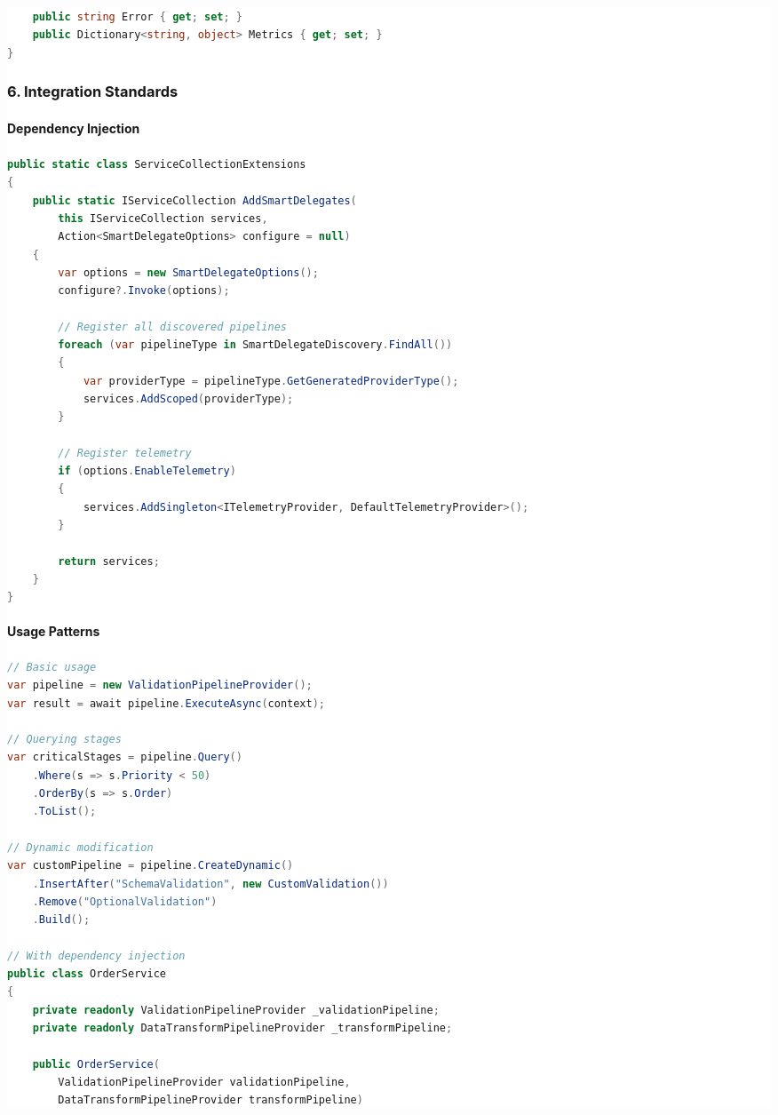 ```csharp
    public string Error { get; set; }
    public Dictionary<string, object> Metrics { get; set; }
}
```

### 6. Integration Standards

#### Dependency Injection
```csharp
public static class ServiceCollectionExtensions
{
    public static IServiceCollection AddSmartDelegates(
        this IServiceCollection services,
        Action<SmartDelegateOptions> configure = null)
    {
        var options = new SmartDelegateOptions();
        configure?.Invoke(options);
        
        // Register all discovered pipelines
        foreach (var pipelineType in SmartDelegateDiscovery.FindAll())
        {
            var providerType = pipelineType.GetGeneratedProviderType();
            services.AddScoped(providerType);
        }
        
        // Register telemetry
        if (options.EnableTelemetry)
        {
            services.AddSingleton<ITelemetryProvider, DefaultTelemetryProvider>();
        }
        
        return services;
    }
}
```

#### Usage Patterns
```csharp
// Basic usage
var pipeline = new ValidationPipelineProvider();
var result = await pipeline.ExecuteAsync(context);

// Querying stages
var criticalStages = pipeline.Query()
    .Where(s => s.Priority < 50)
    .OrderBy(s => s.Order)
    .ToList();

// Dynamic modification
var customPipeline = pipeline.CreateDynamic()
    .InsertAfter("SchemaValidation", new CustomValidation())
    .Remove("OptionalValidation")
    .Build();

// With dependency injection
public class OrderService
{
    private readonly ValidationPipelineProvider _validationPipeline;
    private readonly DataTransformPipelineProvider _transformPipeline;
    
    public OrderService(
        ValidationPipelineProvider validationPipeline,
        DataTransformPipelineProvider transformPipeline)
```